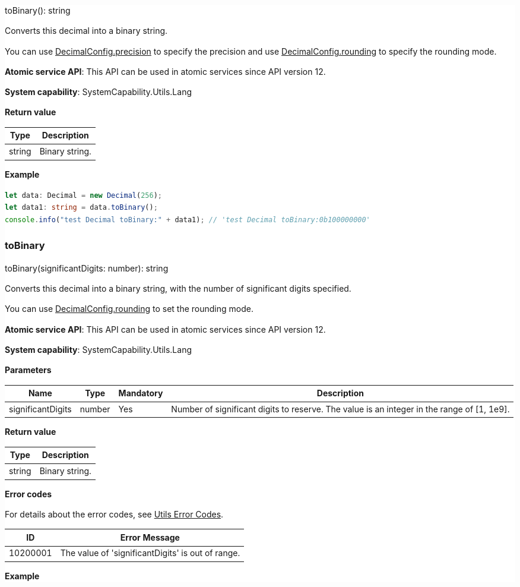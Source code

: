 toBinary(): string

Converts this decimal into a binary string.

You can use [DecimalConfig.precision](#decimalconfig) to specify the precision and use [DecimalConfig.rounding](#decimalconfig) to specify the rounding mode.

**Atomic service API**: This API can be used in atomic services since API version 12.

**System capability**: SystemCapability.Utils.Lang

**Return value**

| Type  | Description                    |
| ------ | ------------------------ |
| string | Binary string.|

**Example**

```ts
let data: Decimal = new Decimal(256);
let data1: string = data.toBinary();
console.info("test Decimal toBinary:" + data1); // 'test Decimal toBinary:0b100000000'
```

### toBinary

toBinary(significantDigits: number): string

Converts this decimal into a binary string, with the number of significant digits specified.

You can use [DecimalConfig.rounding](#decimalconfig) to set the rounding mode.

**Atomic service API**: This API can be used in atomic services since API version 12.

**System capability**: SystemCapability.Utils.Lang

**Parameters**

| Name           | Type  | Mandatory| Description                                            |
| ----------------- | ------ | ---- | ------------------------------------------------ |
| significantDigits | number | Yes  | Number of significant digits to reserve. The value is an integer in the range of [1, 1e9].|

**Return value**

| Type  | Description                    |
| ------ | ------------------------ |
| string | Binary string.|

**Error codes**

For details about the error codes, see [Utils Error Codes](errorcode-utils.md).

| ID| Error Message                                         |
| -------- | ------------------------------------------------- |
| 10200001 | The value of 'significantDigits' is out of range. |

**Example**
